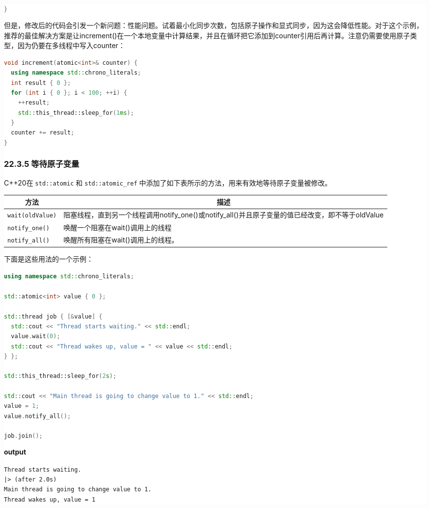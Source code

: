 ```cpp
}
```

但是，修改后的代码会引发一个新问题：性能问题。试着最小化同步次数，包括原子操作和显式同步，因为这会降低性能。对于这个示例，推荐的最佳解决方案是让increment()在一个本地变量中计算结果，并且在循环把它添加到counter引用后再计算。注意仍需要使用原子类型，因为仍要在多线程中写入counter：

```cpp
void increment(atomic<int>& counter) {
  using namespace std::chrono_literals;
  int result { 0 };
  for (int i { 0 }; i < 100; ++i) {
    ++result;
    std::this_thread::sleep_for(1ms);
  }
  counter += result;
}
```

### 22.3.5 等待原子变量

C++20在 `std::atomic` 和 `std::atomic_ref` 中添加了如下表所示的方法，用来有效地等待原子变量被修改。

| 方法             | 描述                                                                                             |
| ---------------- | ------------------------------------------------------------------------------------------------ |
| `wait(oldValue)` | 阻塞线程，直到另一个线程调用notify_one()或notify_all()并且原子变量的值已经改变，即不等于oldValue |
| `notify_one()`   | 唤醒一个阻塞在wait()调用上的线程                                                                 |
| `notify_all()`   | 唤醒所有阻塞在wait()调用上的线程。                                                               |

下面是这些用法的一个示例：

```cpp
using namespace std::chrono_literals;

std::atomic<int> value { 0 };

std::thread job { [&value] {
  std::cout << "Thread starts waiting." << std::endl;
  value.wait(0);
  std::cout << "Thread wakes up, value = " << value << std::endl;
} };

std::this_thread::sleep_for(2s);

std::cout << "Main thread is going to change value to 1." << std::endl;
value = 1;
value.notify_all();

job.join();
```

**output**

```
Thread starts waiting.
|> (after 2.0s)
Main thread is going to change value to 1. 
Thread wakes up, value = 1 
```
